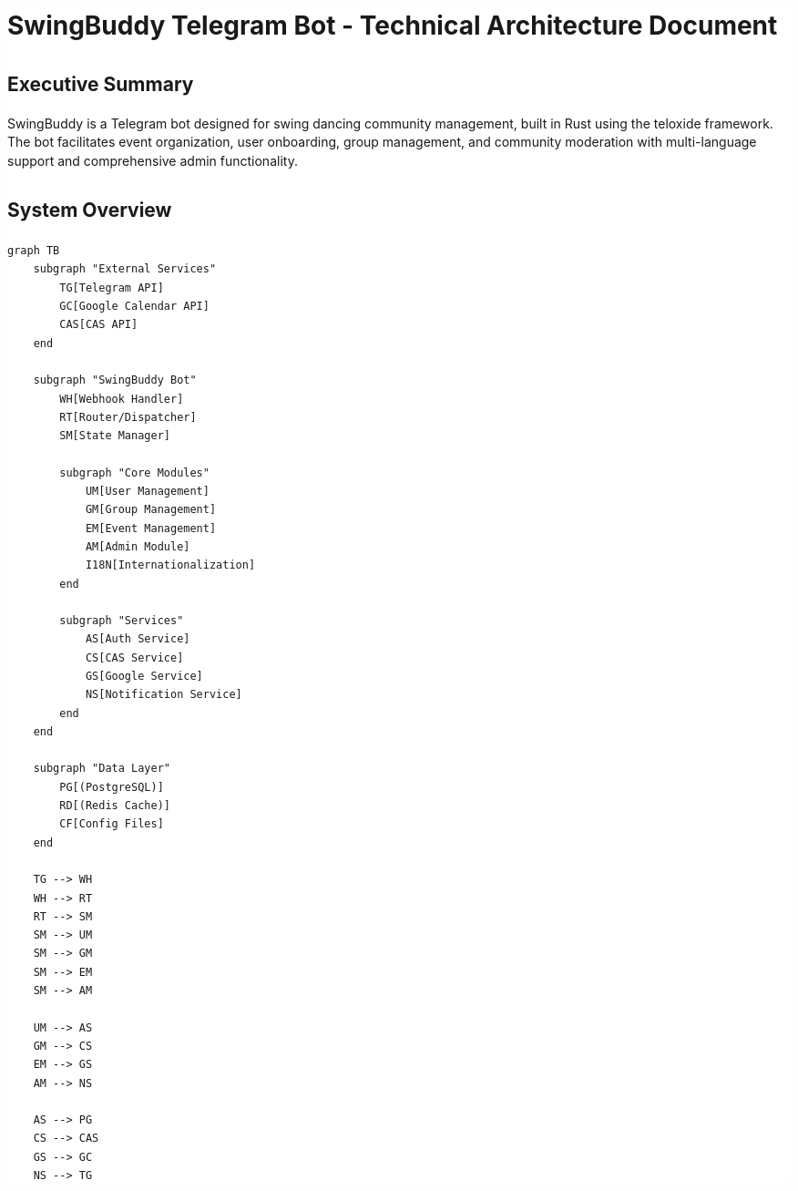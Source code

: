 # SwingBuddy Telegram Bot - Technical Architecture Document

## Executive Summary

SwingBuddy is a Telegram bot designed for swing dancing community management, built in Rust using the teloxide framework. The bot facilitates event organization, user onboarding, group management, and community moderation with multi-language support and comprehensive admin functionality.

## System Overview

```mermaid
graph TB
    subgraph "External Services"
        TG[Telegram API]
        GC[Google Calendar API]
        CAS[CAS API]
    end
    
    subgraph "SwingBuddy Bot"
        WH[Webhook Handler]
        RT[Router/Dispatcher]
        SM[State Manager]
        
        subgraph "Core Modules"
            UM[User Management]
            GM[Group Management]
            EM[Event Management]
            AM[Admin Module]
            I18N[Internationalization]
        end
        
        subgraph "Services"
            AS[Auth Service]
            CS[CAS Service]
            GS[Google Service]
            NS[Notification Service]
        end
    end
    
    subgraph "Data Layer"
        PG[(PostgreSQL)]
        RD[(Redis Cache)]
        CF[Config Files]
    end
    
    TG --> WH
    WH --> RT
    RT --> SM
    SM --> UM
    SM --> GM
    SM --> EM
    SM --> AM
    
    UM --> AS
    GM --> CS
    EM --> GS
    AM --> NS
    
    AS --> PG
    CS --> CAS
    GS --> GC
    NS --> TG
```